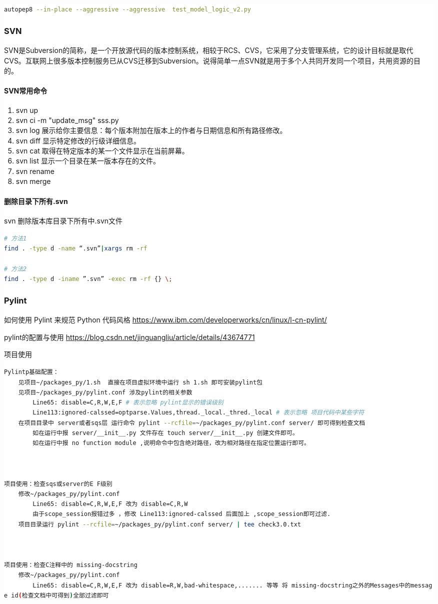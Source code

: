 ```bash
autopep8 --in-place --aggressive --aggressive  test_model_logic_v2.py
```

### SVN

SVN是Subversion的简称，是一个开放源代码的版本控制系统，相较于RCS、CVS，它采用了分支管理系统，它的设计目标就是取代CVS。互联网上很多版本控制服务已从CVS迁移到Subversion。说得简单一点SVN就是用于多个人共同开发同一个项目，共用资源的目的。

#### SVN常用命令

1. svn up
2. svn ci -m "update_msg" sss.py
3. svn log 展示给你主要信息：每个版本附加在版本上的作者与日期信息和所有路径修改。
4. svn diff 显示特定修改的行级详细信息。
5. svn cat 取得在特定版本的某一个文件显示在当前屏幕。
6. svn list 显示一个目录在某一版本存在的文件。
7. svn rename
8. svn merge

#### 删除目录下所有.svn

svn 删除版本库目录下所有中.svn文件

```bash
# 方法1
find . -type d -name “.svn”|xargs rm -rf 

# 方法2
find . -type d -iname ”.svn” -exec rm -rf {} \;
```



### Pylint

如何使用 Pylint 来规范 Python 代码风格
https://www.ibm.com/developerworks/cn/linux/l-cn-pylint/

pylint的配置与使用
https://blog.csdn.net/jinguangliu/article/details/43674771


项目使用

```bash
Pylintp基础配置：
    见项目~/packages_py/1.sh  直接在项目虚拟环境中运行 sh 1.sh 即可安装pylint包
    见项目~/packages_py/pylint.conf 涉及pylint的相关参数
        Line65: disable=C,R,W,E,F # 表示忽略 pylint显示的错误级别
        Line113:ignored-calssed=optparse.Values,thread._local._thred._local # 表示忽略 项目代码中某些字符
    在项目目录中 server或者sqs层 运行命令 pylint --rcfile=~/packages_py/pylint.conf server/ 即可得到检查文档
        如在运行中报 server/__init__.py 文件存在 touch server/__init__.py 创建文件即可。
        如在运行中报 no function module ,说明命令中包含绝对路径，改为相对路径在指定位置运行即可。



项目使用：检查sqs或server的E F级别
    修改~/packages_py/pylint.conf 
        Line65: disable=C,R,W,E,F 改为 disable=C,R,W
        由于scope_session报错过多 ，修改 Line113:ignored-calssed 后面加上 ,scope_session即可过滤.
    项目目录运行 pylint --rcfile=~/packages_py/pylint.conf server/ | tee check3.0.txt



项目使用：检查C注释中的 missing-docstring
    修改~/packages_py/pylint.conf
        Line65: disable=C,R,W,E,F 改为 disable=R,W,bad-whitespace,....... 等等 将 missing-docstring之外的Messages中的message id(检查文档中可得到)全部过滤即可
```